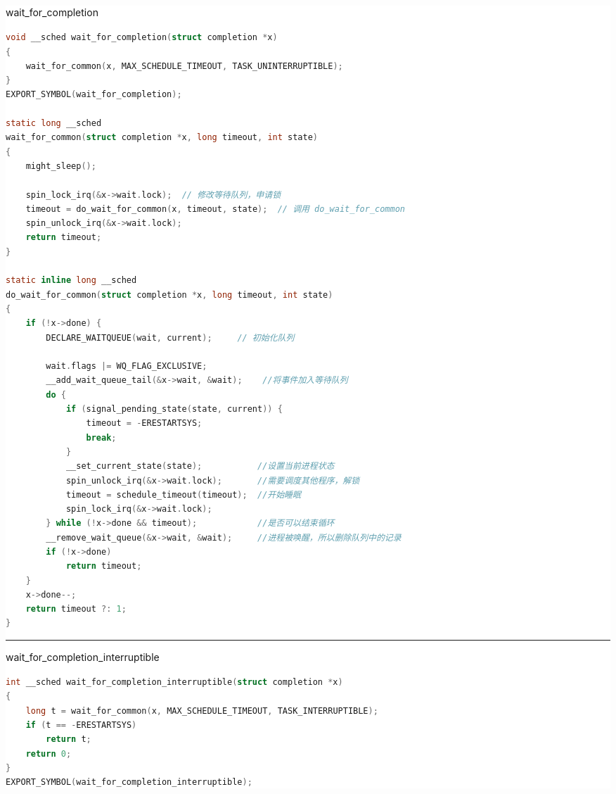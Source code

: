 wait_for_completion

``` c
void __sched wait_for_completion(struct completion *x)
{
	wait_for_common(x, MAX_SCHEDULE_TIMEOUT, TASK_UNINTERRUPTIBLE);
}
EXPORT_SYMBOL(wait_for_completion);

static long __sched
wait_for_common(struct completion *x, long timeout, int state)
{
	might_sleep();

	spin_lock_irq(&x->wait.lock);  // 修改等待队列，申请锁
	timeout = do_wait_for_common(x, timeout, state);  // 调用 do_wait_for_common
	spin_unlock_irq(&x->wait.lock);
	return timeout;
}

static inline long __sched
do_wait_for_common(struct completion *x, long timeout, int state)
{
	if (!x->done) {
		DECLARE_WAITQUEUE(wait, current);     // 初始化队列

		wait.flags |= WQ_FLAG_EXCLUSIVE;
		__add_wait_queue_tail(&x->wait, &wait);    //将事件加入等待队列
		do {
			if (signal_pending_state(state, current)) {
				timeout = -ERESTARTSYS;
				break;
			}
			__set_current_state(state);           //设置当前进程状态
			spin_unlock_irq(&x->wait.lock);       //需要调度其他程序，解锁
			timeout = schedule_timeout(timeout);  //开始睡眠
			spin_lock_irq(&x->wait.lock);
		} while (!x->done && timeout);            //是否可以结束循环
		__remove_wait_queue(&x->wait, &wait);     //进程被唤醒，所以删除队列中的记录
		if (!x->done)
			return timeout;
	}
	x->done--;
	return timeout ?: 1;
}
```

___

wait_for_completion_interruptible

``` c
int __sched wait_for_completion_interruptible(struct completion *x)
{
	long t = wait_for_common(x, MAX_SCHEDULE_TIMEOUT, TASK_INTERRUPTIBLE);
	if (t == -ERESTARTSYS)
		return t;
	return 0;
}
EXPORT_SYMBOL(wait_for_completion_interruptible);
```
